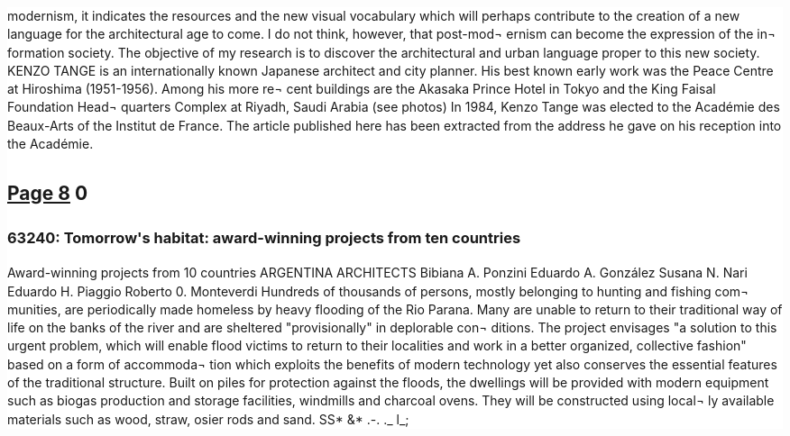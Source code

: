 modernism, it indicates the resources and
the new visual vocabulary which will
perhaps contribute to the creation of a new
language for the architectural age to come.
I do not think, however, that post-mod¬
ernism can become the expression of the in¬
formation society.
The objective of my research is to
discover the architectural and urban
language proper to this new society.
KENZO TANGE is an internationally known
Japanese architect and city planner. His best
known early work was the Peace Centre at
Hiroshima (1951-1956). Among his more re¬
cent buildings are the Akasaka Prince Hotel in
Tokyo and the King Faisal Foundation Head¬
quarters Complex at Riyadh, Saudi Arabia (see
photos) In 1984, Kenzo Tange was elected to
the Académie des Beaux-Arts of the Institut
de France. The article published here has been
extracted from the address he gave on his
reception into the Académie.

## [Page 8](https://demo.humlab.umu.se/courier/063438engo.pdf#page=8) 0

### 63240: Tomorrow's habitat: award-winning projects from ten countries

Award-winning projects
from 10 countries
ARGENTINA
ARCHITECTS
Bibiana A. Ponzini
Eduardo A. González
Susana N. Nari
Eduardo H. Piaggio
Roberto 0. Monteverdi
Hundreds of thousands of persons, mostly
belonging to hunting and fishing com¬
munities, are periodically made homeless
by heavy flooding of the Rio Parana. Many
are unable to return to their traditional way
of life on the banks of the river and are
sheltered "provisionally" in deplorable con¬
ditions. The project envisages "a solution
to this urgent problem, which will enable
flood victims to return to their localities and
work in a better organized, collective
fashion" based on a form of accommoda¬
tion which exploits the benefits of modern
technology yet also conserves the essential
features of the traditional structure. Built on
piles for protection against the floods, the
dwellings will be provided with modern
equipment such as biogas production and
storage facilities, windmills and charcoal
ovens. They will be constructed using local¬
ly available materials such as wood, straw,
osier rods and sand.
SS* &*
.-.
._ l_;